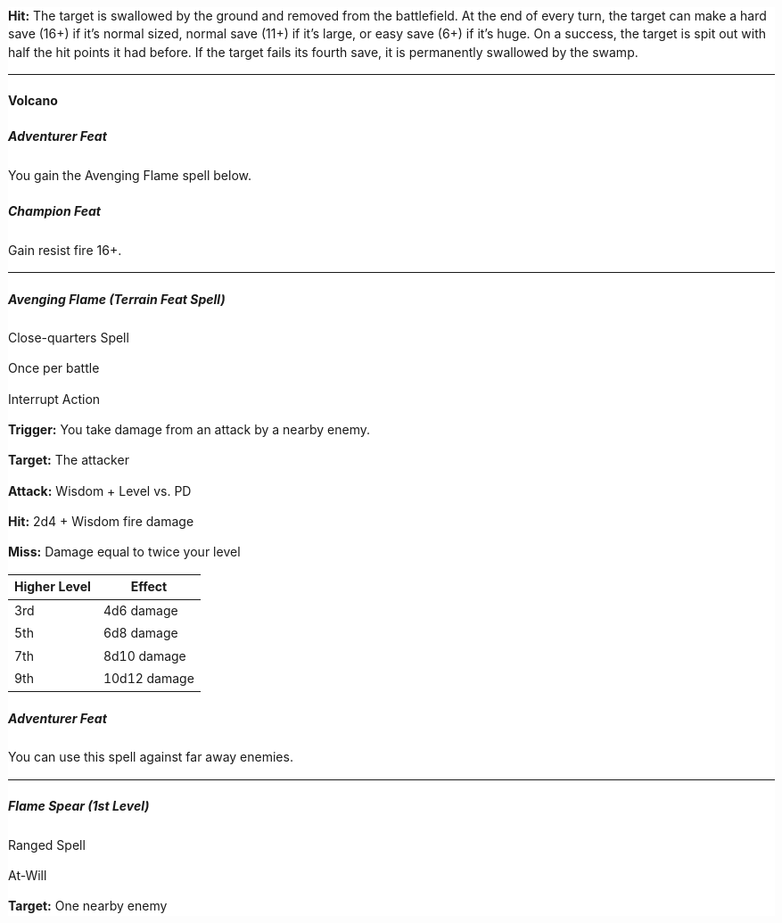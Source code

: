 **Hit:** The target is swallowed by the ground and removed from the battlefield. At the end of every turn, the target can make a hard save (16+) if it’s normal sized, normal save (11+) if it’s large, or easy save (6+) if it’s huge. On a success, the target is spit out with half the hit points it had before. If the target fails its fourth save, it is permanently swallowed by the swamp.

---

#### Volcano

##### Adventurer Feat

You gain the Avenging Flame spell below.

##### Champion Feat

Gain resist fire 16+.

---

##### Avenging Flame (Terrain Feat Spell)

Close-quarters Spell

Once per battle

Interrupt Action

**Trigger:** You take damage from an attack by a nearby enemy.

**Target:** The attacker

**Attack:** Wisdom + Level vs. PD

**Hit:** 2d4 + Wisdom fire damage

**Miss:** Damage equal to twice your level

| Higher Level | Effect |
| --- | --- |
| 3rd | 4d6 damage |
| 5th | 6d8 damage |
| 7th | 8d10 damage |
| 9th | 10d12 damage |

##### Adventurer Feat

You can use this spell against far away enemies.

---

##### Flame Spear (1st Level)

Ranged Spell

At-Will

**Target:** One nearby enemy
